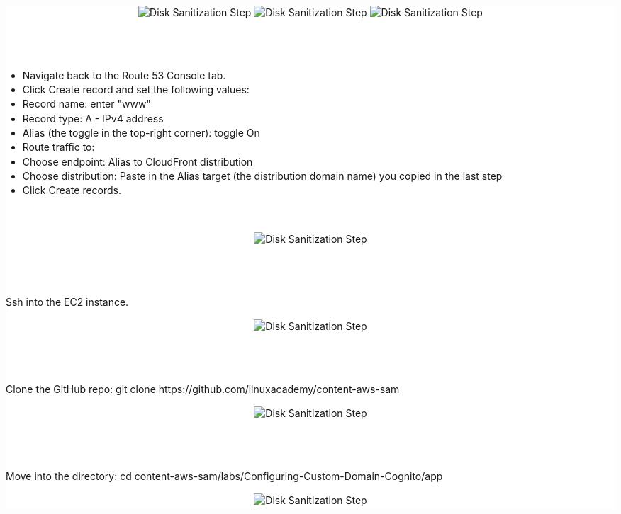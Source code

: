 <p align="center">
<img src="https://i.imgur.com/hoBdM7p.png" height="80%" width="80%" alt="Disk Sanitization Step"/>
<img src="https://i.imgur.com/bq83BBM.png" height="80%" width="80%" alt="Disk Sanitization Step"/>
<img src="https://i.imgur.com/5pRCupV.png" height="80%" width="80%" alt="Disk Sanitization Step"/>
</p>

<br />
<br />

- Navigate back to the Route 53 Console tab.
- Click Create record and set the following values:
- Record name: enter "www"
- Record type: A - IPv4 address
- Alias (the toggle in the top-right corner): toggle On
- Route traffic to:
- Choose endpoint: Alias to CloudFront distribution
- Choose distribution: Paste in the Alias target (the distribution domain name) you copied in the last step
- Click Create records.
 <br/>
 
<p align="center">
<img src="https://i.imgur.com/5pRCupV.png" height="80%" width="80%" alt="Disk Sanitization Step"/>
</p>

<br />
<br />

Ssh into the EC2 instance.<br/>
 
<p align="center">
<img src="https://i.imgur.com/eywHAkP.png" height="80%" width="80%" alt="Disk Sanitization Step"/>
</p>

<br />
<br />

Clone the GitHub repo:
git clone https://github.com/linuxacademy/content-aws-sam
<br/>
 
<p align="center">
<img src="https://i.imgur.com/Qf5KmEb.png" height="80%" width="80%" alt="Disk Sanitization Step"/>
</p>

<br />
<br />

Move into the directory:
cd content-aws-sam/labs/Configuring-Custom-Domain-Cognito/app
<br/>
 
<p align="center">
<img src="https://i.imgur.com/hoL7JCF.png" height="80%" width="80%" alt="Disk Sanitization Step"/>
</p>
